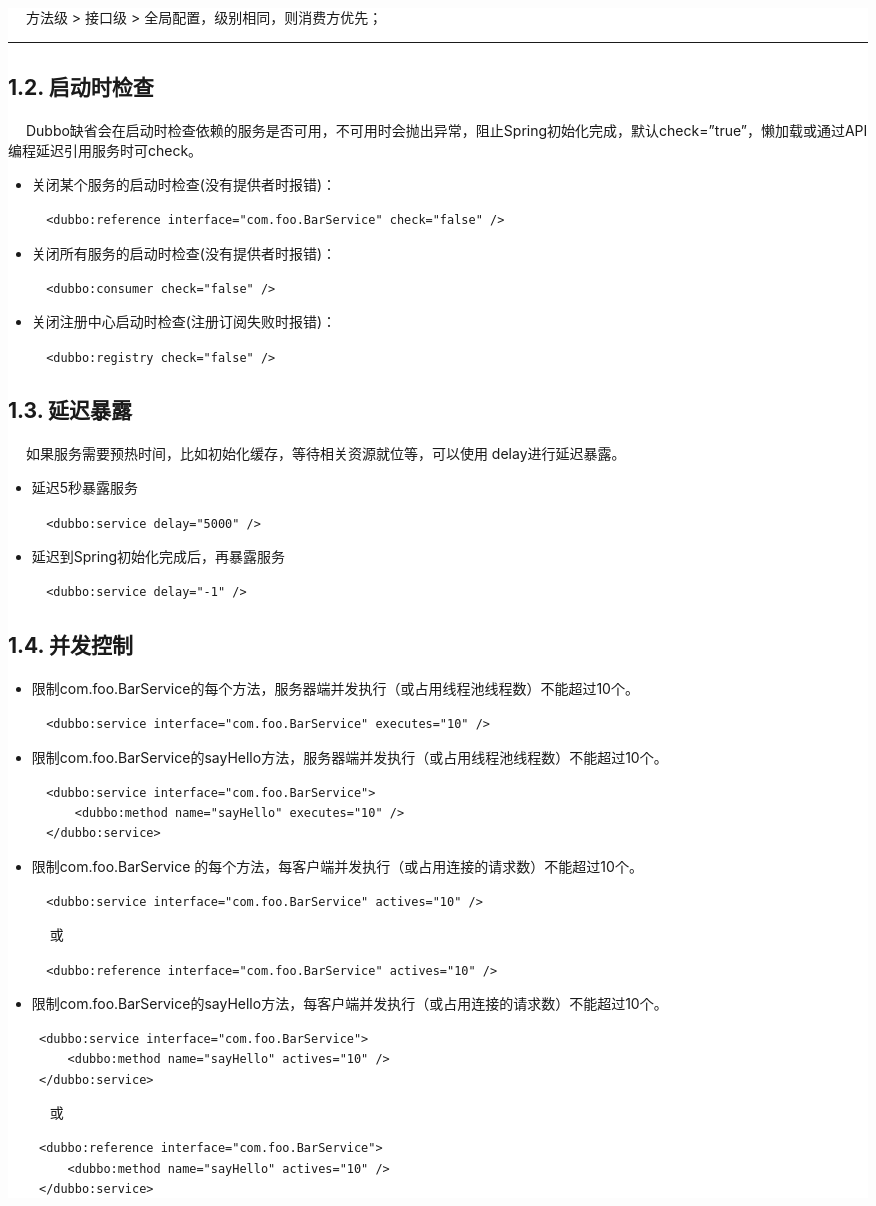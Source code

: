 &emsp; 方法级 > 接口级 > 全局配置，级别相同，则消费方优先；   

-----------

## 1.2. 启动时检查  
&emsp; Dubbo缺省会在启动时检查依赖的服务是否可用，不可用时会抛出异常，阻止Spring初始化完成，默认check=”true”，懒加载或通过API编程延迟引用服务时可check。  

* 关闭某个服务的启动时检查(没有提供者时报错)：  

        <dubbo:reference interface="com.foo.BarService" check="false" />
    
* 关闭所有服务的启动时检查(没有提供者时报错)：  

        <dubbo:consumer check="false" />
    
* 关闭注册中心启动时检查(注册订阅失败时报错)：  

        <dubbo:registry check="false" />

## 1.3. 延迟暴露  
&emsp; 如果服务需要预热时间，比如初始化缓存，等待相关资源就位等，可以使用 delay进行延迟暴露。  

* 延迟5秒暴露服务

        <dubbo:service delay="5000" />  
* 延迟到Spring初始化完成后，再暴露服务

        <dubbo:service delay="-1" />  

## 1.4. 并发控制  

* 限制com.foo.BarService的每个方法，服务器端并发执行（或占用线程池线程数）不能超过10个。  

        <dubbo:service interface="com.foo.BarService" executes="10" />
* 限制com.foo.BarService的sayHello方法，服务器端并发执行（或占用线程池线程数）不能超过10个。  

        <dubbo:service interface="com.foo.BarService">
            <dubbo:method name="sayHello" executes="10" />
        </dubbo:service>
* 限制com.foo.BarService 的每个方法，每客户端并发执行（或占用连接的请求数）不能超过10个。  

        <dubbo:service interface="com.foo.BarService" actives="10" />  

    &emsp; 或  
    
        <dubbo:reference interface="com.foo.BarService" actives="10" />
*  限制com.foo.BarService的sayHello方法，每客户端并发执行（或占用连接的请求数）不能超过10个。  

        <dubbo:service interface="com.foo.BarService">
            <dubbo:method name="sayHello" actives="10" />
        </dubbo:service>    

    &emsp; 或  
    
        <dubbo:reference interface="com.foo.BarService">
            <dubbo:method name="sayHello" actives="10" />
        </dubbo:service>  
